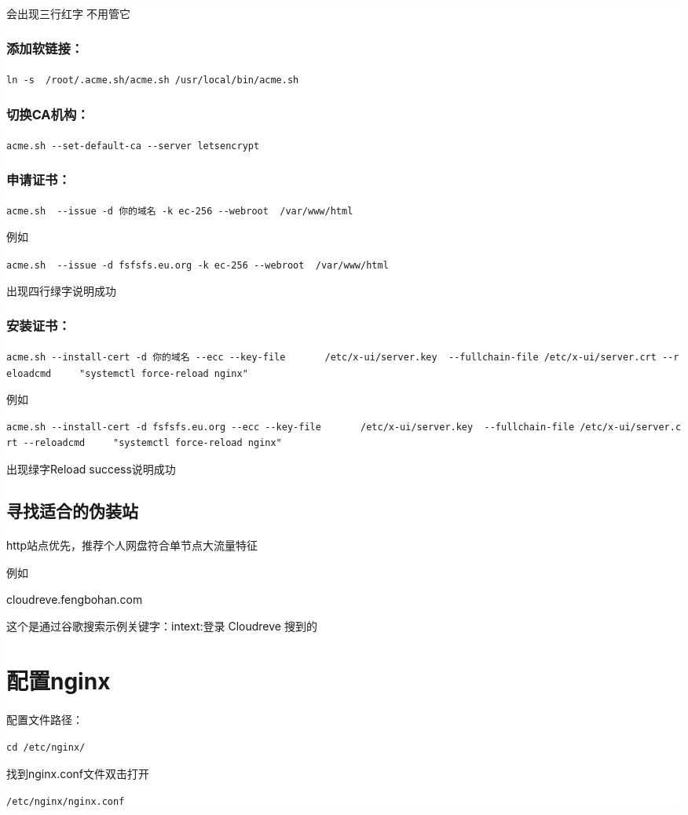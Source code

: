 会出现三行红字 不用管它


### 添加软链接：

```
ln -s  /root/.acme.sh/acme.sh /usr/local/bin/acme.sh
```

### 切换CA机构： 

```
acme.sh --set-default-ca --server letsencrypt
```

### 申请证书：

```
acme.sh  --issue -d 你的域名 -k ec-256 --webroot  /var/www/html
```
例如
```
acme.sh  --issue -d fsfsfs.eu.org -k ec-256 --webroot  /var/www/html
```
出现四行绿字说明成功

### 安装证书：

```
acme.sh --install-cert -d 你的域名 --ecc --key-file       /etc/x-ui/server.key  --fullchain-file /etc/x-ui/server.crt --reloadcmd     "systemctl force-reload nginx"
```
例如
```
acme.sh --install-cert -d fsfsfs.eu.org --ecc --key-file       /etc/x-ui/server.key  --fullchain-file /etc/x-ui/server.crt --reloadcmd     "systemctl force-reload nginx"
```
出现绿字Reload success说明成功



## 寻找适合的伪装站

http站点优先，推荐个人网盘符合单节点大流量特征

例如

cloudreve.fengbohan.com

这个是通过谷歌搜索示例关键字：intext:登录 Cloudreve
搜到的

#  配置nginx

配置文件路径：
```
cd /etc/nginx/
```
找到nginx.conf文件双击打开
```
/etc/nginx/nginx.conf
```
